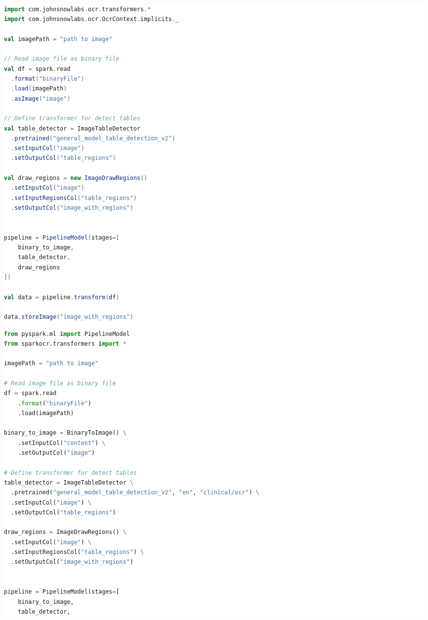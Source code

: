 ```scala
import com.johnsnowlabs.ocr.transformers.*
import com.johnsnowlabs.ocr.OcrContext.implicits._

val imagePath = "path to image"

// Read image file as binary file
val df = spark.read
  .format("binaryFile")
  .load(imagePath)
  .asImage("image")

// Define transformer for detect tables
val table_detector = ImageTableDetector
  .pretrained("general_model_table_detection_v2")
  .setInputCol("image")
  .setOutputCol("table_regions")

val draw_regions = new ImageDrawRegions()
  .setInputCol("image")
  .setInputRegionsCol("table_regions")
  .setOutputCol("image_with_regions")


pipeline = PipelineModel(stages=[
    binary_to_image,
    table_detector,
    draw_regions
])

val data = pipeline.transform(df)

data.storeImage("image_with_regions")
```

```python
from pyspark.ml import PipelineModel
from sparkocr.transformers import *

imagePath = "path to image"

# Read image file as binary file
df = spark.read 
    .format("binaryFile")
    .load(imagePath)

binary_to_image = BinaryToImage() \
    .setInputCol("content") \
    .setOutputCol("image")

# Define transformer for detect tables
table_detector = ImageTableDetector \
  .pretrained("general_model_table_detection_v2", "en", "clinical/ocr") \
  .setInputCol("image") \
  .setOutputCol("table_regions")

draw_regions = ImageDrawRegions() \
  .setInputCol("image") \
  .setInputRegionsCol("table_regions") \
  .setOutputCol("image_with_regions")


pipeline = PipelineModel(stages=[
    binary_to_image,
    table_detector,
```